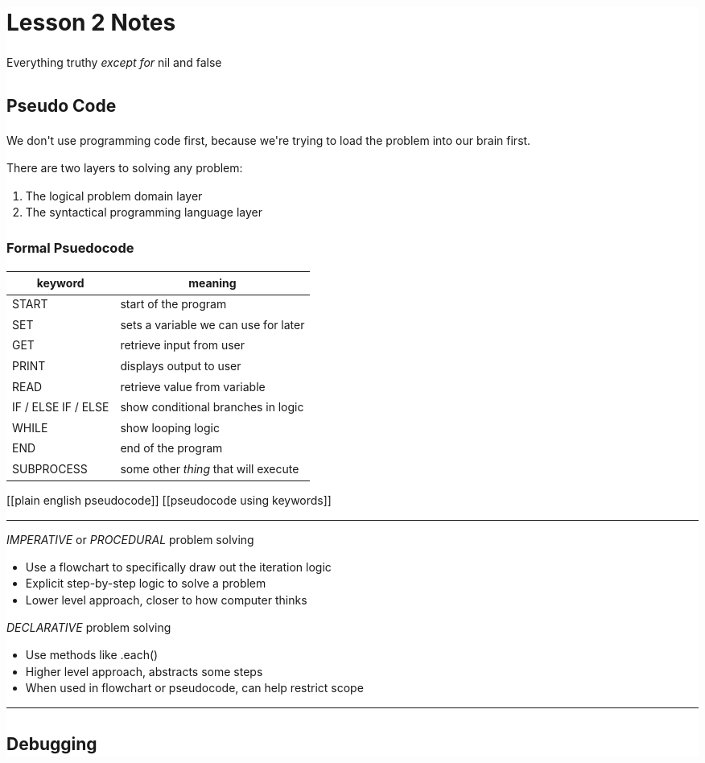 # Lesson 2 Notes #

Everything truthy _except for_ nil and false

## Pseudo Code ##

We don't use programming code first, because we're trying to load the problem
into our brain first.

There are two layers to solving any problem:
  1. The logical problem domain layer
  2. The syntactical programming language layer

### Formal Psuedocode ###

| keyword             | meaning                              |
| -------             | -------                              |
| START               | start of the program                 |
| SET                 | sets a variable we can use for later |
| GET                 | retrieve input from user             |
| PRINT               | displays output to user              |
| READ                | retrieve value from variable         |
| IF / ELSE IF / ELSE | show conditional branches in logic   |
| WHILE               | show looping logic                   |
| END                 | end of the program                   |
| SUBPROCESS          | some other _thing_ that will execute |

[[plain english pseudocode]]
[[pseudocode using keywords]]

---

_IMPERATIVE_ or _PROCEDURAL_ problem solving
  - Use a flowchart to specifically draw out the iteration logic
  - Explicit step-by-step logic to solve a problem
  - Lower level approach, closer to how computer thinks

_DECLARATIVE_ problem solving
  - Use methods like .each()
  - Higher level approach, abstracts some steps
  - When used in flowchart or pseudocode, can help restrict scope

---

## Debugging ##

